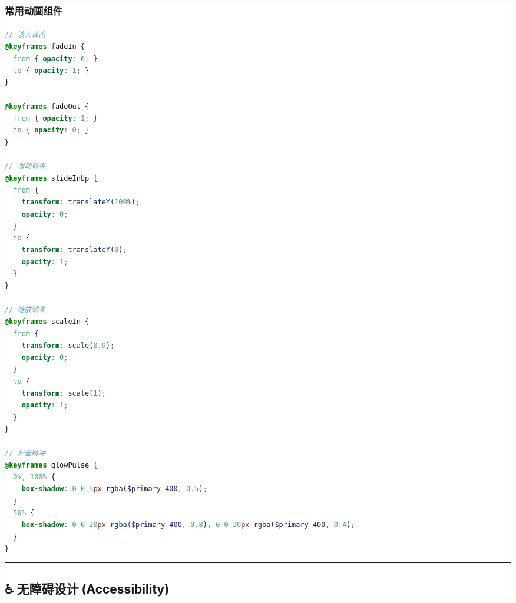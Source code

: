 ### 常用动画组件
```scss
// 淡入淡出
@keyframes fadeIn {
  from { opacity: 0; }
  to { opacity: 1; }
}

@keyframes fadeOut {
  from { opacity: 1; }
  to { opacity: 0; }
}

// 滑动效果
@keyframes slideInUp {
  from {
    transform: translateY(100%);
    opacity: 0;
  }
  to {
    transform: translateY(0);
    opacity: 1;
  }
}

// 缩放效果
@keyframes scaleIn {
  from {
    transform: scale(0.9);
    opacity: 0;
  }
  to {
    transform: scale(1);
    opacity: 1;
  }
}

// 光晕脉冲
@keyframes glowPulse {
  0%, 100% {
    box-shadow: 0 0 5px rgba($primary-400, 0.5);
  }
  50% {
    box-shadow: 0 0 20px rgba($primary-400, 0.8), 0 0 30px rgba($primary-400, 0.4);
  }
}
```

---

## ♿ 无障碍设计 (Accessibility)
